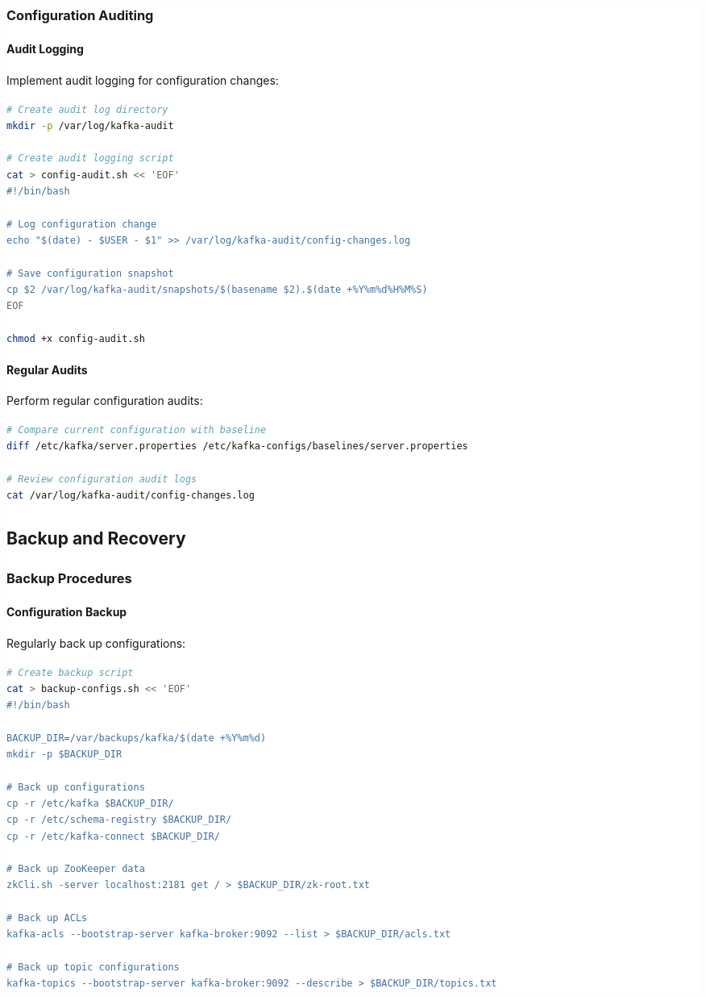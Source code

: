 ### Configuration Auditing

#### Audit Logging

Implement audit logging for configuration changes:

```bash
# Create audit log directory
mkdir -p /var/log/kafka-audit

# Create audit logging script
cat > config-audit.sh << 'EOF'
#!/bin/bash

# Log configuration change
echo "$(date) - $USER - $1" >> /var/log/kafka-audit/config-changes.log

# Save configuration snapshot
cp $2 /var/log/kafka-audit/snapshots/$(basename $2).$(date +%Y%m%d%H%M%S)
EOF

chmod +x config-audit.sh
```

#### Regular Audits

Perform regular configuration audits:

```bash
# Compare current configuration with baseline
diff /etc/kafka/server.properties /etc/kafka-configs/baselines/server.properties

# Review configuration audit logs
cat /var/log/kafka-audit/config-changes.log
```

## Backup and Recovery

### Backup Procedures

#### Configuration Backup

Regularly back up configurations:

```bash
# Create backup script
cat > backup-configs.sh << 'EOF'
#!/bin/bash

BACKUP_DIR=/var/backups/kafka/$(date +%Y%m%d)
mkdir -p $BACKUP_DIR

# Back up configurations
cp -r /etc/kafka $BACKUP_DIR/
cp -r /etc/schema-registry $BACKUP_DIR/
cp -r /etc/kafka-connect $BACKUP_DIR/

# Back up ZooKeeper data
zkCli.sh -server localhost:2181 get / > $BACKUP_DIR/zk-root.txt

# Back up ACLs
kafka-acls --bootstrap-server kafka-broker:9092 --list > $BACKUP_DIR/acls.txt

# Back up topic configurations
kafka-topics --bootstrap-server kafka-broker:9092 --describe > $BACKUP_DIR/topics.txt

```